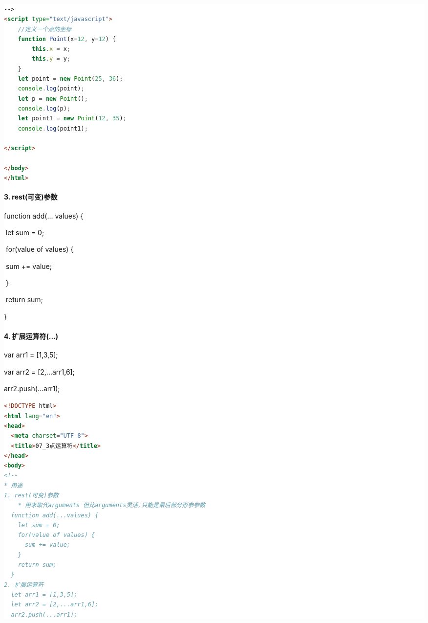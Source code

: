 ```html
-->
<script type="text/javascript">
    //定义一个点的坐标
    function Point(x=12, y=12) {
        this.x = x;
        this.y = y;
    }
    let point = new Point(25, 36);
    console.log(point);
    let p = new Point();
    console.log(p);
    let point1 = new Point(12, 35);
    console.log(point1);

</script>

</body>
</html>
```



#### 3. rest(可变)参数

 function add(... values) {

​    let sum = 0;

​    for(value of values) {

​      sum += value;

​    }

​    return sum;

  }

#### 4. 扩展运算符(...)

 var arr1 = [1,3,5];

 var arr2 = [2,...arr1,6];

 arr2.push(...arr1);

```html
<!DOCTYPE html>
<html lang="en">
<head>
  <meta charset="UTF-8">
  <title>07_3点运算符</title>
</head>
<body>
<!--
* 用途
1. rest(可变)参数
    * 用来取代arguments 但比arguments灵活,只能是最后部分形参参数
  function add(...values) {
    let sum = 0;
    for(value of values) {
      sum += value;
    }
    return sum;
  }
2. 扩展运算符
  let arr1 = [1,3,5];
  let arr2 = [2,...arr1,6];
  arr2.push(...arr1);
```